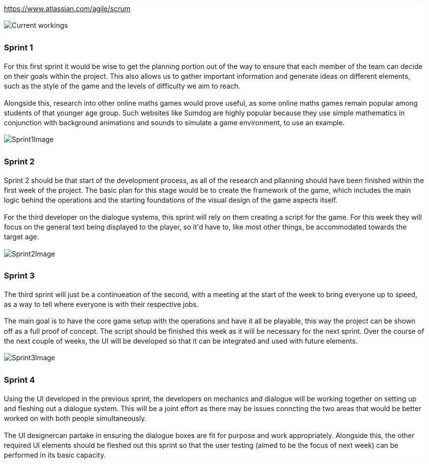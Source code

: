 https://www.atlassian.com/agile/scrum

![Current workings](https://github.com/user-attachments/assets/e83377c7-a747-49af-ae4c-76587461c5b4)


### Sprint 1

For this first sprint it would be wise to get the planning portion out of the way to ensure that each member of the team can decide on their goals within the project. This also allows us to gather important information and generate ideas on different elements, such as the style of the game and the levels of difficulty we aim to reach.  

Alongside this, research into other online maths games would prove useful, as some online maths games remain popular among students of that younger age group. Such websites like Sumdog are highly popular because they use simple mathematics in conjunction with background animations and sounds to simulate a game environment, to use an example.

![Sprint1Image](https://github.com/user-attachments/assets/e70fb34e-8023-44e0-88e3-3b89789fdd11)


### Sprint 2

Sprint 2 should be that start of the development process, as all of the research and pllanning should have been finished within the first week of the project. The basic plan for this stage would be to create the framework of the game, which includes the main logic behind the operations and the starting foundations of the visual design of the game aspects itself. 

For the third developer on the dialogue systems, this sprint will rely on them creating a script for the game. For this week they will focus on the general text being displayed to the player, so it'd have to, like most other things, be accommodated towards the target age.

![Sprint2Image](https://github.com/user-attachments/assets/5cdebf36-7dad-429c-a532-f9a1d5a940b9)


### Sprint 3

The third sprint will just be a continueation of the second, with a meeting at the start of the week to bring everyone up to speed, as a way to tell where everyone is with their respective jobs.

The main goal is to have the core game setup with the operations and have it all be playable, this way the project can be shown off as a full proof of concept. The script should be finished this week as it will be necessary for the next sprint. Over the course of the next couple of weeks, the UI will be developed so that it can be integrated and used with future elements.

![Sprint3Image](https://github.com/user-attachments/assets/f614cf63-235c-4986-b389-baa5e0daa92f)


### Sprint 4

Using the UI developed in the previous sprint, the developers on mechanics and dialogue will be working together on setting up and fleshing out a dialogue system. This will be a joint effort as there may be issues conncting the two areas that would be better worked on with both people simultaneously.

The UI designercan partake in ensuring the dialogue boxes are fit for purpose and work appropriately. Alongside this, the other required UI elements should be fleshed out this sprint so that the user testing (aimed to be the focus of next week) can be performed in its basic capacity.
